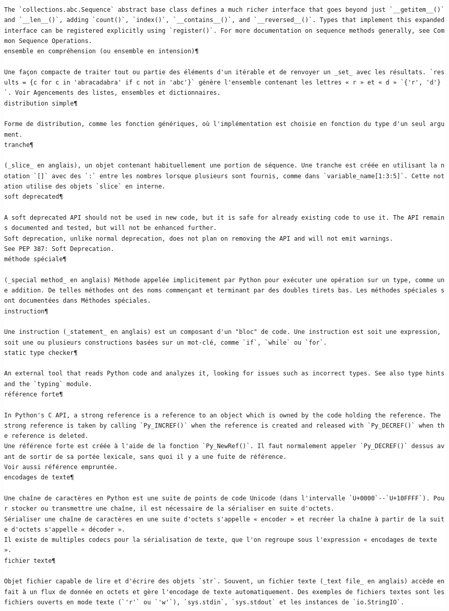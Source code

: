 ```
The `collections.abc.Sequence` abstract base class defines a much richer interface that goes beyond just `__getitem__()` and `__len__()`, adding `count()`, `index()`, `__contains__()`, and `__reversed__()`. Types that implement this expanded interface can be registered explicitly using `register()`. For more documentation on sequence methods generally, see Common Sequence Operations.
ensemble en compréhension (ou ensemble en intension)¶
    
Une façon compacte de traiter tout ou partie des éléments d'un itérable et de renvoyer un _set_ avec les résultats. `results = {c for c in 'abracadabra' if c not in 'abc'}` génère l'ensemble contenant les lettres « r » et « d » `{'r', 'd'}`. Voir Agencements des listes, ensembles et dictionnaires.
distribution simple¶
    
Forme de distribution, comme les fonction génériques, où l'implémentation est choisie en fonction du type d'un seul argument.
tranche¶
    
(_slice_ en anglais), un objet contenant habituellement une portion de séquence. Une tranche est créée en utilisant la notation `[]` avec des `:` entre les nombres lorsque plusieurs sont fournis, comme dans `variable_name[1:3:5]`. Cette notation utilise des objets `slice` en interne.
soft deprecated¶
    
A soft deprecated API should not be used in new code, but it is safe for already existing code to use it. The API remains documented and tested, but will not be enhanced further.
Soft deprecation, unlike normal deprecation, does not plan on removing the API and will not emit warnings.
See PEP 387: Soft Deprecation.
méthode spéciale¶
    
(_special method_ en anglais) Méthode appelée implicitement par Python pour exécuter une opération sur un type, comme une addition. De telles méthodes ont des noms commençant et terminant par des doubles tirets bas. Les méthodes spéciales sont documentées dans Méthodes spéciales.
instruction¶
    
Une instruction (_statement_ en anglais) est un composant d'un "bloc" de code. Une instruction est soit une expression, soit une ou plusieurs constructions basées sur un mot-clé, comme `if`, `while` ou `for`.
static type checker¶
    
An external tool that reads Python code and analyzes it, looking for issues such as incorrect types. See also type hints and the `typing` module.
référence forte¶
    
In Python's C API, a strong reference is a reference to an object which is owned by the code holding the reference. The strong reference is taken by calling `Py_INCREF()` when the reference is created and released with `Py_DECREF()` when the reference is deleted.
Une référence forte est créée à l'aide de la fonction `Py_NewRef()`. Il faut normalement appeler `Py_DECREF()` dessus avant de sortir de sa portée lexicale, sans quoi il y a une fuite de référence.
Voir aussi référence empruntée.
encodages de texte¶
    
Une chaîne de caractères en Python est une suite de points de code Unicode (dans l'intervalle `U+0000`--`U+10FFFF`). Pour stocker ou transmettre une chaîne, il est nécessaire de la sérialiser en suite d'octets.
Sérialiser une chaîne de caractères en une suite d'octets s'appelle « encoder » et recréer la chaîne à partir de la suite d'octets s'appelle « décoder ».
Il existe de multiples codecs pour la sérialisation de texte, que l'on regroupe sous l'expression « encodages de texte ».
fichier texte¶
    
Objet fichier capable de lire et d'écrire des objets `str`. Souvent, un fichier texte (_text file_ en anglais) accède en fait à un flux de donnée en octets et gère l'encodage de texte automatiquement. Des exemples de fichiers textes sont les fichiers ouverts en mode texte (`'r'` ou `'w'`), `sys.stdin`, `sys.stdout` et les instances de `io.StringIO`.
```